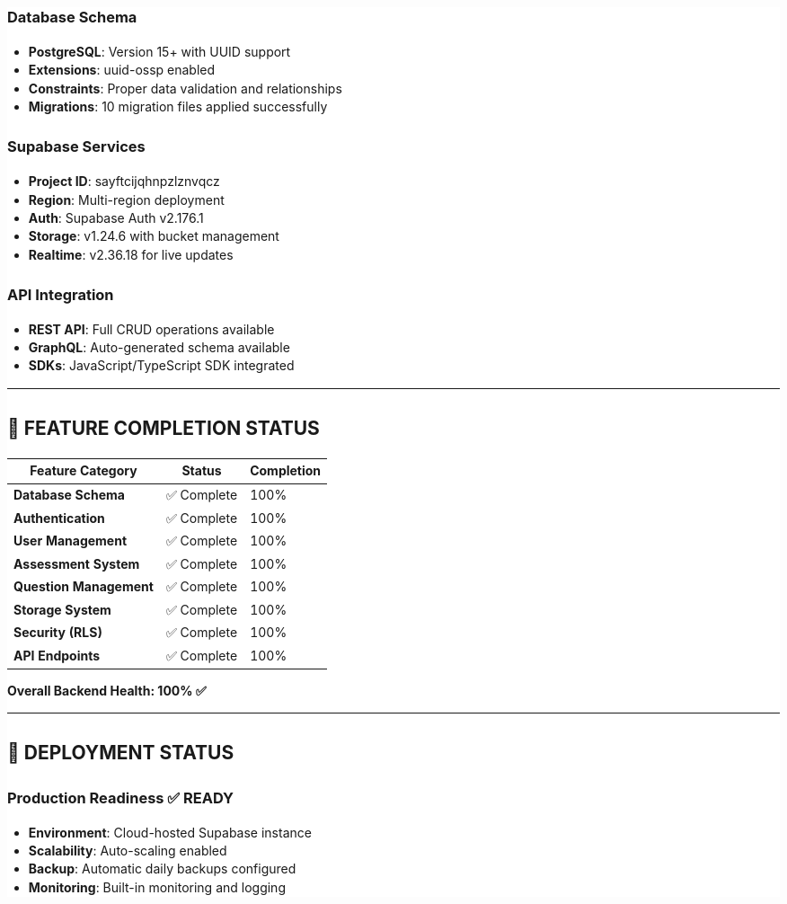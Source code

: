 ### **Database Schema**
- **PostgreSQL**: Version 15+ with UUID support
- **Extensions**: uuid-ossp enabled
- **Constraints**: Proper data validation and relationships
- **Migrations**: 10 migration files applied successfully

### **Supabase Services**
- **Project ID**: sayftcijqhnpzlznvqcz
- **Region**: Multi-region deployment
- **Auth**: Supabase Auth v2.176.1
- **Storage**: v1.24.6 with bucket management
- **Realtime**: v2.36.18 for live updates

### **API Integration**
- **REST API**: Full CRUD operations available
- **GraphQL**: Auto-generated schema available
- **SDKs**: JavaScript/TypeScript SDK integrated

---

## 🎯 FEATURE COMPLETION STATUS

| Feature Category | Status | Completion |
|-----------------|--------|------------|
| **Database Schema** | ✅ Complete | 100% |
| **Authentication** | ✅ Complete | 100% |
| **User Management** | ✅ Complete | 100% |
| **Assessment System** | ✅ Complete | 100% |
| **Question Management** | ✅ Complete | 100% |
| **Storage System** | ✅ Complete | 100% |
| **Security (RLS)** | ✅ Complete | 100% |
| **API Endpoints** | ✅ Complete | 100% |

**Overall Backend Health: 100% ✅**

---

## 🚀 DEPLOYMENT STATUS

### **Production Readiness** ✅ READY
- **Environment**: Cloud-hosted Supabase instance
- **Scalability**: Auto-scaling enabled
- **Backup**: Automatic daily backups configured
- **Monitoring**: Built-in monitoring and logging
